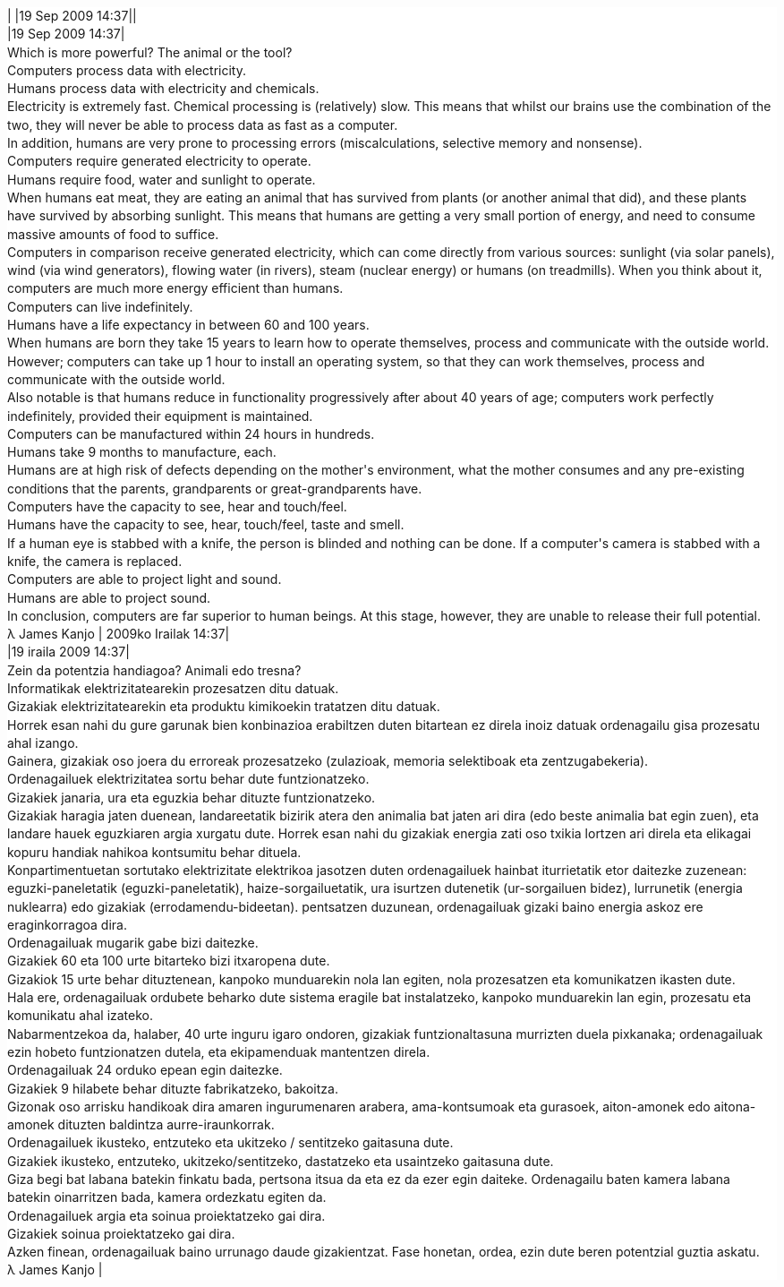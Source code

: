 | &#124;19 Sep 2009 14:37&#124;&#124;<br/>&#124;19 Sep 2009 14:37&#124;<br/>Which is more powerful? The animal or the tool?<br/>Computers process data with electricity.<br/>Humans process data with electricity and chemicals.<br/>Electricity is extremely fast. Chemical processing is (relatively) slow. This means that whilst our brains use the combination of the two, they will never be able to process data as fast as a computer.<br/>In addition, humans are very prone to processing errors (miscalculations, selective memory and nonsense).<br/>Computers require generated electricity to operate.<br/>Humans require food, water and sunlight to operate.<br/>When humans eat meat, they are eating an animal that has survived from plants (or another animal that did), and these plants have survived by absorbing sunlight. This means that humans are getting a very small portion of energy, and need to consume massive amounts of food to suffice.<br/>Computers in comparison receive generated electricity, which can come directly from various sources: sunlight (via solar panels), wind (via wind generators), flowing water (in rivers), steam (nuclear energy) or humans (on treadmills). When you think about it, computers are much more energy efficient than humans.<br/>Computers can live indefinitely.<br/>Humans have a life expectancy in between 60 and 100 years.<br/>When humans are born they take 15 years to learn how to operate themselves, process and communicate with the outside world.<br/>However; computers can take up 1 hour to install an operating system, so that they can work themselves, process and communicate with the outside world.<br/>Also notable is that humans reduce in functionality progressively after about 40 years of age; computers work perfectly indefinitely, provided their equipment is maintained.<br/>Computers can be manufactured within 24 hours in hundreds.<br/>Humans take 9 months to manufacture, each.<br/>Humans are at high risk of defects depending on the mother's environment, what the mother consumes and any pre-existing conditions that the parents, grandparents or great-grandparents have.<br/>Computers have the capacity to see, hear and touch/feel.<br/>Humans have the capacity to see, hear, touch/feel, taste and smell.<br/>If a human eye is stabbed with a knife, the person is blinded and nothing can be done. If a computer's camera is stabbed with a knife, the camera is replaced.<br/>Computers are able to project light and sound.<br/>Humans are able to project sound.<br/>In conclusion, computers are far superior to human beings. At this stage, however, they are unable to release their full potential.<br/>λ James Kanjo | 2009ko Irailak 14:37&#124;<br/>&#124;19 iraila 2009 14:37&#124;<br/>Zein da potentzia handiagoa? Animali edo tresna?<br/>Informatikak elektrizitatearekin prozesatzen ditu datuak.<br/>Gizakiak elektrizitatearekin eta produktu kimikoekin tratatzen ditu datuak.<br/>Horrek esan nahi du gure garunak bien konbinazioa erabiltzen duten bitartean ez direla inoiz datuak ordenagailu gisa prozesatu ahal izango.<br/>Gainera, gizakiak oso joera du erroreak prozesatzeko (zulazioak, memoria selektiboak eta zentzugabekeria).<br/>Ordenagailuek elektrizitatea sortu behar dute funtzionatzeko.<br/>Gizakiek janaria, ura eta eguzkia behar dituzte funtzionatzeko.<br/>Gizakiak haragia jaten duenean, landareetatik bizirik atera den animalia bat jaten ari dira (edo beste animalia bat egin zuen), eta landare hauek eguzkiaren argia xurgatu dute. Horrek esan nahi du gizakiak energia zati oso txikia lortzen ari direla eta elikagai kopuru handiak nahikoa kontsumitu behar dituela.<br/>Konpartimentuetan sortutako elektrizitate elektrikoa jasotzen duten ordenagailuek hainbat iturrietatik etor daitezke zuzenean: eguzki-paneletatik (eguzki-paneletatik), haize-sorgailuetatik, ura isurtzen dutenetik (ur-sorgailuen bidez), lurrunetik (energia nuklearra) edo gizakiak (errodamendu-bideetan). pentsatzen duzunean, ordenagailuak gizaki baino energia askoz ere eraginkorragoa dira.<br/>Ordenagailuak mugarik gabe bizi daitezke.<br/>Gizakiek 60 eta 100 urte bitarteko bizi itxaropena dute.<br/>Gizakiok 15 urte behar dituztenean, kanpoko munduarekin nola lan egiten, nola prozesatzen eta komunikatzen ikasten dute.<br/>Hala ere, ordenagailuak ordubete beharko dute sistema eragile bat instalatzeko, kanpoko munduarekin lan egin, prozesatu eta komunikatu ahal izateko.<br/>Nabarmentzekoa da, halaber, 40 urte inguru igaro ondoren, gizakiak funtzionaltasuna murrizten duela pixkanaka; ordenagailuak ezin hobeto funtzionatzen dutela, eta ekipamenduak mantentzen direla.<br/>Ordenagailuak 24 orduko epean egin daitezke.<br/>Gizakiek 9 hilabete behar dituzte fabrikatzeko, bakoitza.<br/>Gizonak oso arrisku handikoak dira amaren ingurumenaren arabera, ama-kontsumoak eta gurasoek, aiton-amonek edo aitona-amonek dituzten baldintza aurre-iraunkorrak.<br/>Ordenagailuek ikusteko, entzuteko eta ukitzeko / sentitzeko gaitasuna dute.<br/>Gizakiek ikusteko, entzuteko, ukitzeko/sentitzeko, dastatzeko eta usaintzeko gaitasuna dute.<br/>Giza begi bat labana batekin finkatu bada, pertsona itsua da eta ez da ezer egin daiteke. Ordenagailu baten kamera labana batekin oinarritzen bada, kamera ordezkatu egiten da.<br/>Ordenagailuek argia eta soinua proiektatzeko gai dira.<br/>Gizakiek soinua proiektatzeko gai dira.<br/>Azken finean, ordenagailuak baino urrunago daude gizakientzat. Fase honetan, ordea, ezin dute beren potentzial guztia askatu.<br/>λ James Kanjo |